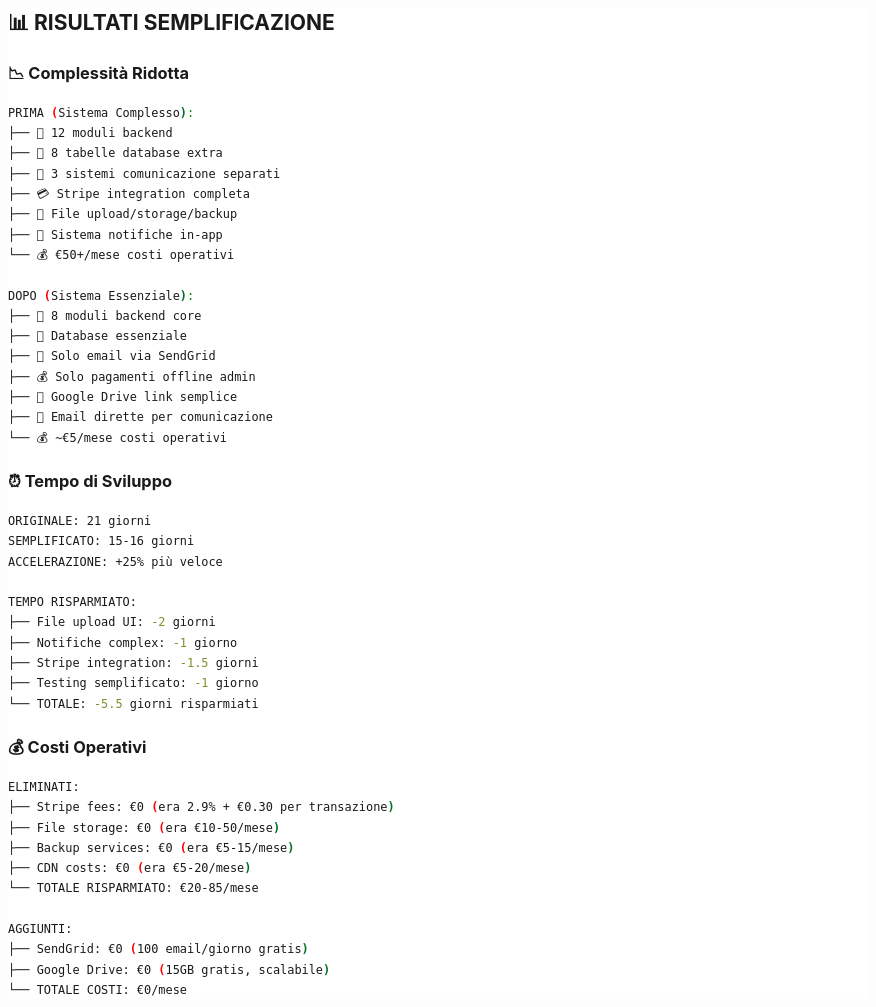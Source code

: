 
## 📊 **RISULTATI SEMPLIFICAZIONE**

### **📉 Complessità Ridotta**
```bash
PRIMA (Sistema Complesso):
├── 📁 12 moduli backend
├── 💾 8 tabelle database extra  
├── 🔄 3 sistemi comunicazione separati
├── 💳 Stripe integration completa
├── 📁 File upload/storage/backup
├── 🔔 Sistema notifiche in-app
└── 💰 €50+/mese costi operativi

DOPO (Sistema Essenziale):
├── 📁 8 moduli backend core
├── 💾 Database essenziale
├── 📧 Solo email via SendGrid
├── 💰 Solo pagamenti offline admin  
├── 🔗 Google Drive link semplice
├── 📧 Email dirette per comunicazione
└── 💰 ~€5/mese costi operativi
```

### **⏰ Tempo di Sviluppo**
```bash
ORIGINALE: 21 giorni
SEMPLIFICATO: 15-16 giorni
ACCELERAZIONE: +25% più veloce

TEMPO RISPARMIATO:
├── File upload UI: -2 giorni
├── Notifiche complex: -1 giorno  
├── Stripe integration: -1.5 giorni
├── Testing semplificato: -1 giorno
└── TOTALE: -5.5 giorni risparmiati
```

### **💰 Costi Operativi**
```bash
ELIMINATI:
├── Stripe fees: €0 (era 2.9% + €0.30 per transazione)
├── File storage: €0 (era €10-50/mese)
├── Backup services: €0 (era €5-15/mese)  
├── CDN costs: €0 (era €5-20/mese)
└── TOTALE RISPARMIATO: €20-85/mese

AGGIUNTI:
├── SendGrid: €0 (100 email/giorno gratis)
├── Google Drive: €0 (15GB gratis, scalabile)
└── TOTALE COSTI: €0/mese
```
